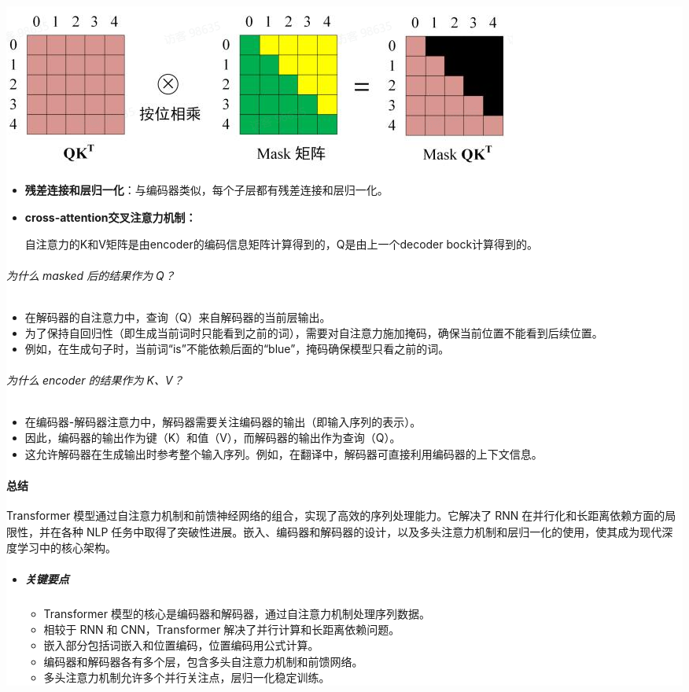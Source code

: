  ![image-20250702134200410](https://raw.githubusercontent.com/Yzitong/LLM-Mastery-Journey/main/images/image-20250702134200410.png)
  
- **残差连接和层归一化**：与编码器类似，每个子层都有残差连接和层归一化。

- **cross-attention交叉注意力机制：**

  自注意力的K和V矩阵是由encoder的编码信息矩阵计算得到的，Q是由上一个decoder bock计算得到的。

###### 为什么 masked 后的结果作为 Q？
- 在解码器的自注意力中，查询（Q）来自解码器的当前层输出。
- 为了保持自回归性（即生成当前词时只能看到之前的词），需要对自注意力施加掩码，确保当前位置不能看到后续位置。
- 例如，在生成句子时，当前词“is”不能依赖后面的“blue”，掩码确保模型只看之前的词。

###### 为什么 encoder 的结果作为 K、V？
- 在编码器-解码器注意力中，解码器需要关注编码器的输出（即输入序列的表示）。
- 因此，编码器的输出作为键（K）和值（V），而解码器的输出作为查询（Q）。
- 这允许解码器在生成输出时参考整个输入序列。例如，在翻译中，解码器可直接利用编码器的上下文信息。

#### 总结
Transformer 模型通过自注意力机制和前馈神经网络的组合，实现了高效的序列处理能力。它解决了 RNN 在并行化和长距离依赖方面的局限性，并在各种 NLP 任务中取得了突破性进展。嵌入、编码器和解码器的设计，以及多头注意力机制和层归一化的使用，使其成为现代深度学习中的核心架构。

- ##### 关键要点

  - Transformer 模型的核心是编码器和解码器，通过自注意力机制处理序列数据。
  - 相较于 RNN 和 CNN，Transformer 解决了并行计算和长距离依赖问题。
  - 嵌入部分包括词嵌入和位置编码，位置编码用公式计算。
  - 编码器和解码器各有多个层，包含多头自注意力机制和前馈网络。
  - 多头注意力机制允许多个并行关注点，层归一化稳定训练。

